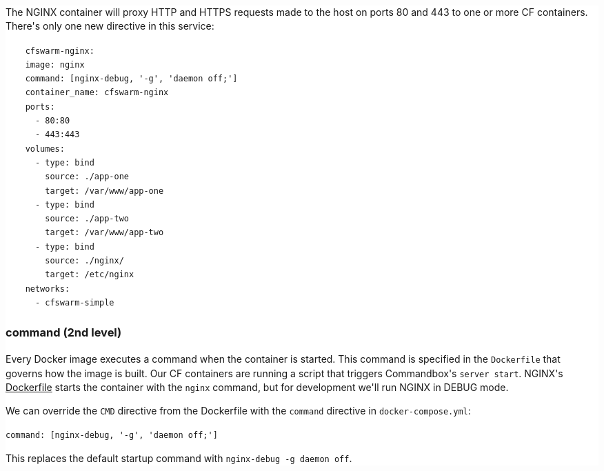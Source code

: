 The NGINX container will proxy HTTP and HTTPS requests made to the host on ports 80 and 443 to one or more CF containers. There's only one new directive in this service:

```text
    cfswarm-nginx:
    image: nginx
    command: [nginx-debug, '-g', 'daemon off;']
    container_name: cfswarm-nginx
    ports:
      - 80:80
      - 443:443
    volumes:
      - type: bind
        source: ./app-one
        target: /var/www/app-one
      - type: bind
        source: ./app-two
        target: /var/www/app-two
      - type: bind
        source: ./nginx/
        target: /etc/nginx
    networks:
      - cfswarm-simple
```

### command \(2nd level\)

Every Docker image executes a command when the container is started. This command is specified in the `Dockerfile` that governs how the image is built. Our CF containers are running a script that triggers Commandbox's `server start`. NGINX's [Dockerfile](https://github.com/nginxinc/docker-nginx/blob/866b071f099f96898563f9a003c2dbb03bb90339/mainline/stretch/Dockerfile) starts the container with the `nginx` command, but for development we'll run NGINX in DEBUG mode.

We can override the `CMD` directive from the Dockerfile with the `command` directive in `docker-compose.yml`:

```text
command: [nginx-debug, '-g', 'daemon off;']
```

This replaces the default startup command with `nginx-debug -g daemon off`.

